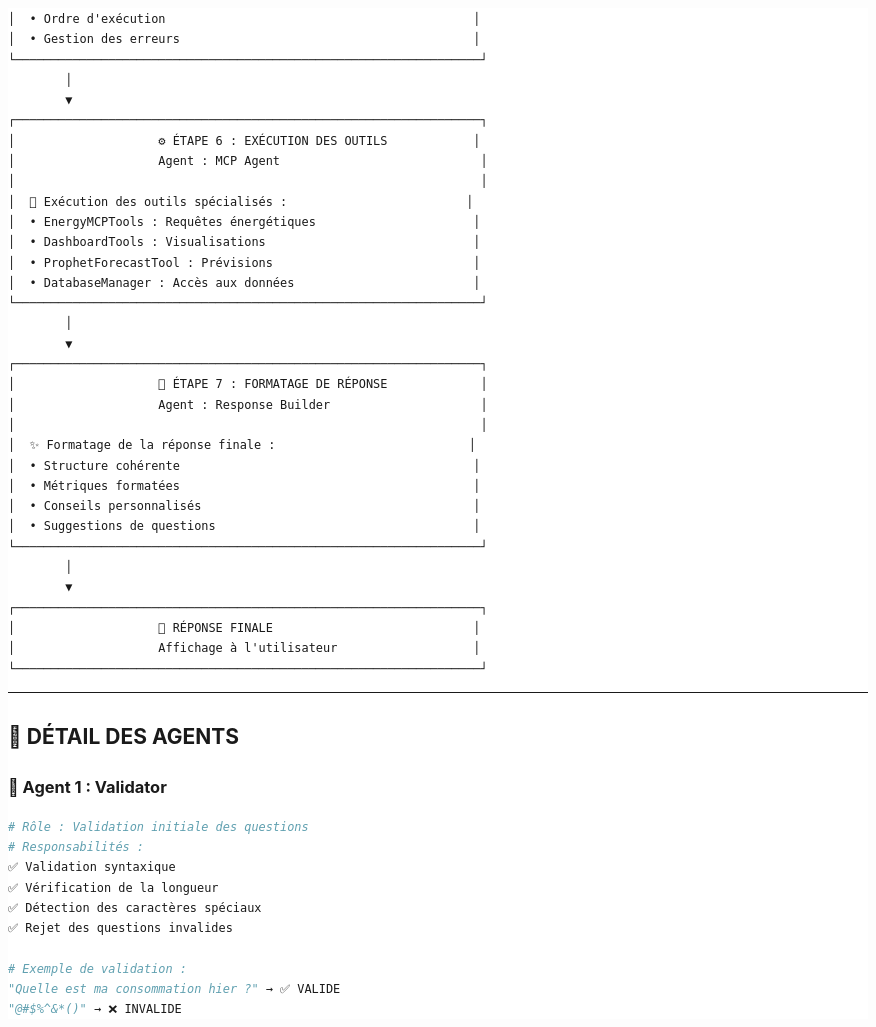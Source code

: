 ```
│  • Ordre d'exécution                                           │
│  • Gestion des erreurs                                         │
└─────────────────────────────────────────────────────────────────┘
        │
        ▼
┌─────────────────────────────────────────────────────────────────┐
│                    ⚙️ ÉTAPE 6 : EXÉCUTION DES OUTILS            │
│                    Agent : MCP Agent                            │
│                                                                 │
│  🔧 Exécution des outils spécialisés :                         │
│  • EnergyMCPTools : Requêtes énergétiques                      │
│  • DashboardTools : Visualisations                             │
│  • ProphetForecastTool : Prévisions                            │
│  • DatabaseManager : Accès aux données                         │
└─────────────────────────────────────────────────────────────────┘
        │
        ▼
┌─────────────────────────────────────────────────────────────────┐
│                    📝 ÉTAPE 7 : FORMATAGE DE RÉPONSE             │
│                    Agent : Response Builder                     │
│                                                                 │
│  ✨ Formatage de la réponse finale :                           │
│  • Structure cohérente                                         │
│  • Métriques formatées                                         │
│  • Conseils personnalisés                                      │
│  • Suggestions de questions                                    │
└─────────────────────────────────────────────────────────────────┘
        │
        ▼
┌─────────────────────────────────────────────────────────────────┐
│                    🎉 RÉPONSE FINALE                            │
│                    Affichage à l'utilisateur                   │
└─────────────────────────────────────────────────────────────────┘
```

---

## 🤖 **DÉTAIL DES AGENTS**

### **🎯 Agent 1 : Validator**
```python
# Rôle : Validation initiale des questions
# Responsabilités :
✅ Validation syntaxique
✅ Vérification de la longueur
✅ Détection des caractères spéciaux
✅ Rejet des questions invalides

# Exemple de validation :
"Quelle est ma consommation hier ?" → ✅ VALIDE
"@#$%^&*()" → ❌ INVALIDE
```
